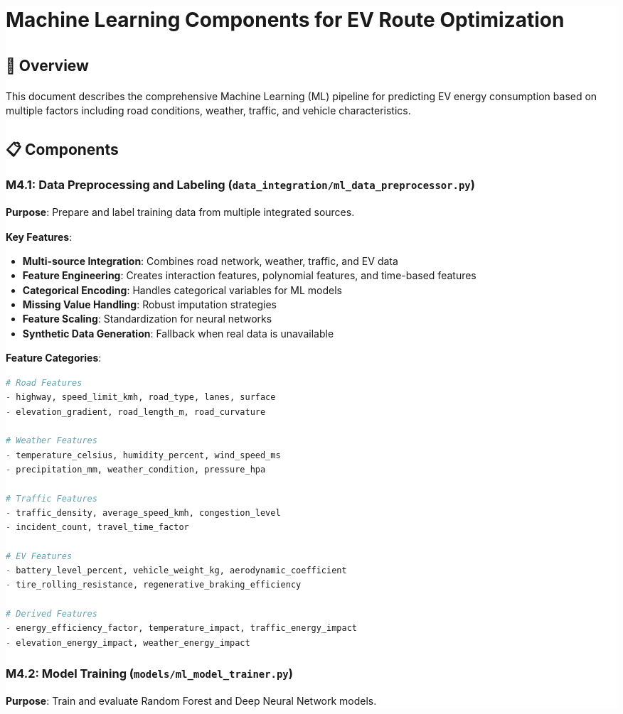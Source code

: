 # Machine Learning Components for EV Route Optimization

## 🧠 Overview

This document describes the comprehensive Machine Learning (ML) pipeline for predicting EV energy consumption based on multiple factors including road conditions, weather, traffic, and vehicle characteristics.

## 📋 Components

### M4.1: Data Preprocessing and Labeling (`data_integration/ml_data_preprocessor.py`)

**Purpose**: Prepare and label training data from multiple integrated sources.

**Key Features**:
- **Multi-source Integration**: Combines road network, weather, traffic, and EV data
- **Feature Engineering**: Creates interaction features, polynomial features, and time-based features
- **Categorical Encoding**: Handles categorical variables for ML models
- **Missing Value Handling**: Robust imputation strategies
- **Feature Scaling**: Standardization for neural networks
- **Synthetic Data Generation**: Fallback when real data is unavailable

**Feature Categories**:
```python
# Road Features
- highway, speed_limit_kmh, road_type, lanes, surface
- elevation_gradient, road_length_m, road_curvature

# Weather Features  
- temperature_celsius, humidity_percent, wind_speed_ms
- precipitation_mm, weather_condition, pressure_hpa

# Traffic Features
- traffic_density, average_speed_kmh, congestion_level
- incident_count, travel_time_factor

# EV Features
- battery_level_percent, vehicle_weight_kg, aerodynamic_coefficient
- tire_rolling_resistance, regenerative_braking_efficiency

# Derived Features
- energy_efficiency_factor, temperature_impact, traffic_energy_impact
- elevation_energy_impact, weather_energy_impact
```

### M4.2: Model Training (`models/ml_model_trainer.py`)

**Purpose**: Train and evaluate Random Forest and Deep Neural Network models.
